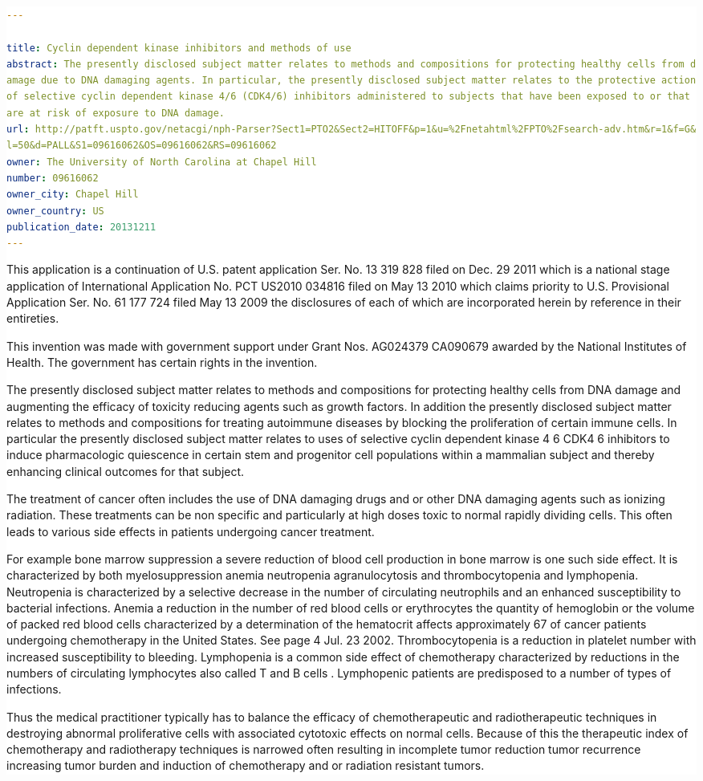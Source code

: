 ```yaml
---

title: Cyclin dependent kinase inhibitors and methods of use
abstract: The presently disclosed subject matter relates to methods and compositions for protecting healthy cells from damage due to DNA damaging agents. In particular, the presently disclosed subject matter relates to the protective action of selective cyclin dependent kinase 4/6 (CDK4/6) inhibitors administered to subjects that have been exposed to or that are at risk of exposure to DNA damage.
url: http://patft.uspto.gov/netacgi/nph-Parser?Sect1=PTO2&Sect2=HITOFF&p=1&u=%2Fnetahtml%2FPTO%2Fsearch-adv.htm&r=1&f=G&l=50&d=PALL&S1=09616062&OS=09616062&RS=09616062
owner: The University of North Carolina at Chapel Hill
number: 09616062
owner_city: Chapel Hill
owner_country: US
publication_date: 20131211
---
```

This application is a continuation of U.S. patent application Ser. No. 13 319 828 filed on Dec. 29 2011 which is a national stage application of International Application No. PCT US2010 034816 filed on May 13 2010 which claims priority to U.S. Provisional Application Ser. No. 61 177 724 filed May 13 2009 the disclosures of each of which are incorporated herein by reference in their entireties.

This invention was made with government support under Grant Nos. AG024379 CA090679 awarded by the National Institutes of Health. The government has certain rights in the invention.

The presently disclosed subject matter relates to methods and compositions for protecting healthy cells from DNA damage and augmenting the efficacy of toxicity reducing agents such as growth factors. In addition the presently disclosed subject matter relates to methods and compositions for treating autoimmune diseases by blocking the proliferation of certain immune cells. In particular the presently disclosed subject matter relates to uses of selective cyclin dependent kinase 4 6 CDK4 6 inhibitors to induce pharmacologic quiescence in certain stem and progenitor cell populations within a mammalian subject and thereby enhancing clinical outcomes for that subject.

The treatment of cancer often includes the use of DNA damaging drugs and or other DNA damaging agents such as ionizing radiation. These treatments can be non specific and particularly at high doses toxic to normal rapidly dividing cells. This often leads to various side effects in patients undergoing cancer treatment.

For example bone marrow suppression a severe reduction of blood cell production in bone marrow is one such side effect. It is characterized by both myelosuppression anemia neutropenia agranulocytosis and thrombocytopenia and lymphopenia. Neutropenia is characterized by a selective decrease in the number of circulating neutrophils and an enhanced susceptibility to bacterial infections. Anemia a reduction in the number of red blood cells or erythrocytes the quantity of hemoglobin or the volume of packed red blood cells characterized by a determination of the hematocrit affects approximately 67 of cancer patients undergoing chemotherapy in the United States. See page 4 Jul. 23 2002. Thrombocytopenia is a reduction in platelet number with increased susceptibility to bleeding. Lymphopenia is a common side effect of chemotherapy characterized by reductions in the numbers of circulating lymphocytes also called T and B cells . Lymphopenic patients are predisposed to a number of types of infections.

Thus the medical practitioner typically has to balance the efficacy of chemotherapeutic and radiotherapeutic techniques in destroying abnormal proliferative cells with associated cytotoxic effects on normal cells. Because of this the therapeutic index of chemotherapy and radiotherapy techniques is narrowed often resulting in incomplete tumor reduction tumor recurrence increasing tumor burden and induction of chemotherapy and or radiation resistant tumors.
